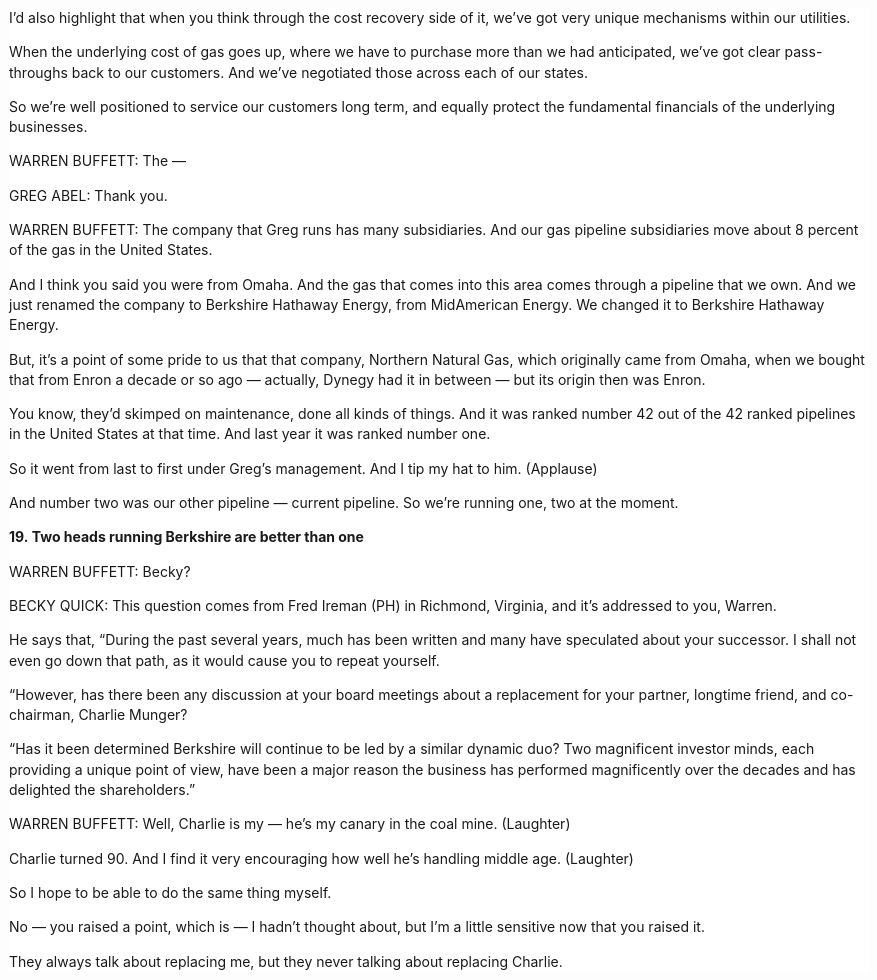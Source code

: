 I’d also highlight that when you think through the cost recovery side of it, we’ve got very unique mechanisms within our utilities.

When the underlying cost of gas goes up, where we have to purchase more than we had anticipated, we’ve got clear pass-throughs back to our customers. And we’ve negotiated those across each of our states.

So we’re well positioned to service our customers long term, and equally protect the fundamental financials of the underlying businesses.

WARREN BUFFETT: The —

GREG ABEL: Thank you.

WARREN BUFFETT: The company that Greg runs has many subsidiaries. And our gas pipeline subsidiaries move about 8 percent of the gas in the United States.

And I think you said you were from Omaha. And the gas that comes into this area comes through a pipeline that we own. And we just renamed the company to Berkshire Hathaway Energy, from MidAmerican Energy. We changed it to Berkshire Hathaway Energy.

But, it’s a point of some pride to us that that company, Northern Natural Gas, which originally came from Omaha, when we bought that from Enron a decade or so ago — actually, Dynegy had it in between — but its origin then was Enron.

You know, they’d skimped on maintenance, done all kinds of things. And it was ranked number 42 out of the 42 ranked pipelines in the United States at that time. And last year it was ranked number one.

So it went from last to first under Greg’s management. And I tip my hat to him. (Applause)

And number two was our other pipeline — current pipeline. So we’re running one, two at the moment.

**19. Two heads running Berkshire are better than one**

WARREN BUFFETT: Becky?

BECKY QUICK: This question comes from Fred Ireman (PH) in Richmond, Virginia, and it’s addressed to you, Warren.

He says that, “During the past several years, much has been written and many have speculated about your successor. I shall not even go down that path, as it would cause you to repeat yourself.

“However, has there been any discussion at your board meetings about a replacement for your partner, longtime friend, and co-chairman, Charlie Munger?

“Has it been determined Berkshire will continue to be led by a similar dynamic duo? Two magnificent investor minds, each providing a unique point of view, have been a major reason the business has performed magnificently over the decades and has delighted the shareholders.”

WARREN BUFFETT: Well, Charlie is my — he’s my canary in the coal mine. (Laughter)

Charlie turned 90. And I find it very encouraging how well he’s handling middle age. (Laughter)

So I hope to be able to do the same thing myself.

No — you raised a point, which is — I hadn’t thought about, but I’m a little sensitive now that you raised it.

They always talk about replacing me, but they never talking about replacing Charlie.
